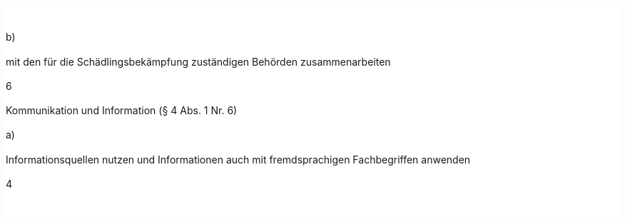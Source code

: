 </td>

<td style="border-bottom: 0.5pt solid ; " rowspan="2" align="left" valign="top" charoff="50">

 

</td>

</tr>

<tr>

<td style="border-bottom: 0.5pt solid ; " align="left" valign="top" charoff="50">

b)

</td>

<td style="border-bottom: 0.5pt solid ; " align="left" valign="top" charoff="50">

mit den für die Schädlingsbekämpfung zuständigen Behörden
zusammenarbeiten

</td>

</tr>

<tr>

<td style="border-bottom: 0.5pt solid ; " rowspan="5" align="right" valign="top" charoff="50">

6

</td>

<td style="border-bottom: 0.5pt solid ; " rowspan="5" align="left" valign="top" charoff="50">

Kommunikation und Information (§ 4 Abs. 1 Nr. 6)

</td>

<td style align="left" valign="top" charoff="50">

a)

</td>

<td style align="left" valign="top" charoff="50">

Informationsquellen nutzen und Informationen auch mit fremdsprachigen
Fachbegriffen anwenden

</td>

<td style="border-bottom: 0.5pt solid ; " rowspan="4" align="center" valign="middle" charoff="50">

4

</td>

<td style="border-bottom: 0.5pt solid ; " rowspan="4" align="left" valign="top" charoff="50">

 

</td>
